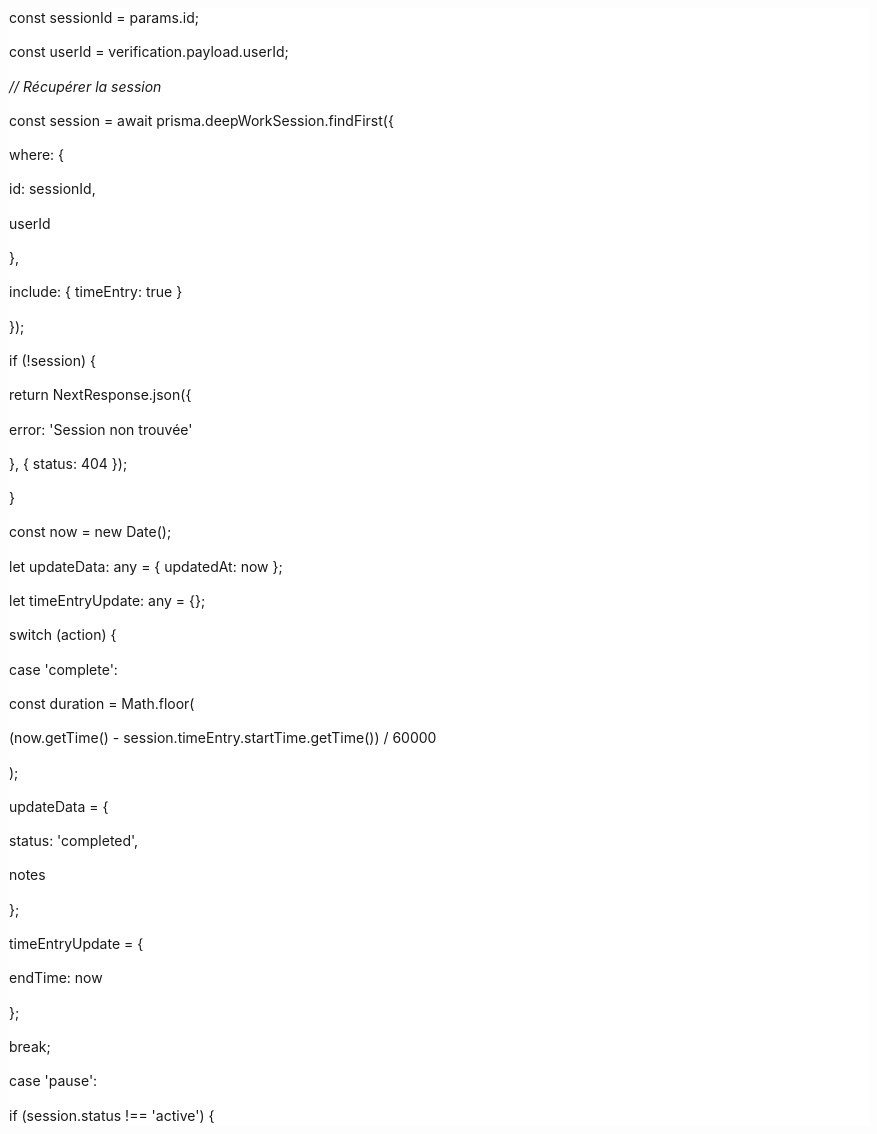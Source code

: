 const sessionId = params.id;

const userId = verification.payload.userId;

*// Récupérer la session*

const session = await prisma.deepWorkSession.findFirst({

where: {

id: sessionId,

userId

},

include: { timeEntry: true }

});

if (!session) {

return NextResponse.json({

error: \'Session non trouvée\'

}, { status: 404 });

}

const now = new Date();

let updateData: any = { updatedAt: now };

let timeEntryUpdate: any = {};

switch (action) {

case \'complete\':

const duration = Math.floor(

(now.getTime() - session.timeEntry.startTime.getTime()) / 60000

);

updateData = {

status: \'completed\',

notes

};

timeEntryUpdate = {

endTime: now

};

break;

case \'pause\':

if (session.status !== \'active\') {
